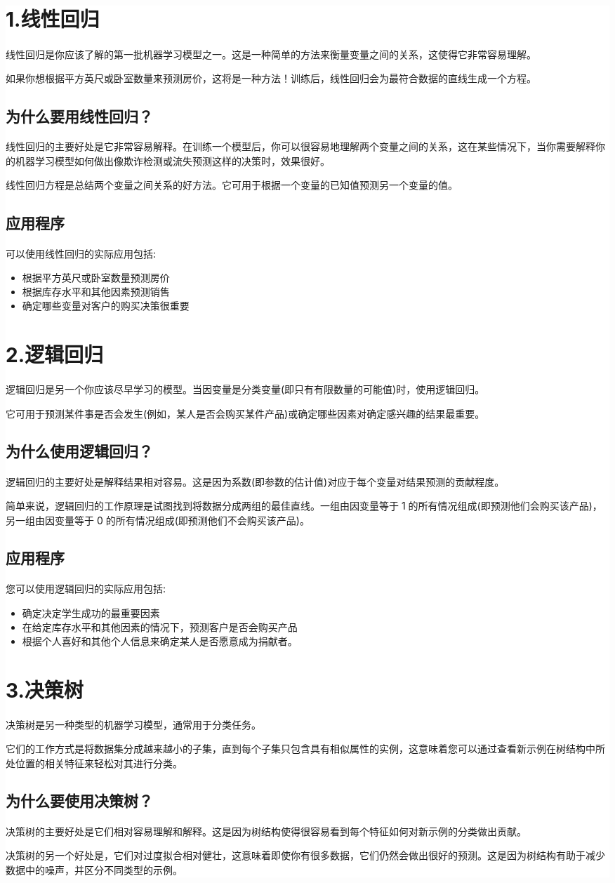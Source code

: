 # 1.线性回归

线性回归是你应该了解的第一批机器学习模型之一。这是一种简单的方法来衡量变量之间的关系，这使得它非常容易理解。

如果你想根据平方英尺或卧室数量来预测房价，这将是一种方法！训练后，线性回归会为最符合数据的直线生成一个方程。

## 为什么要用线性回归？

线性回归的主要好处是它非常容易解释。在训练一个模型后，你可以很容易地理解两个变量之间的关系，这在某些情况下，当你需要解释你的机器学习模型如何做出像欺诈检测或流失预测这样的决策时，效果很好。

线性回归方程是总结两个变量之间关系的好方法。它可用于根据一个变量的已知值预测另一个变量的值。

## 应用程序

可以使用线性回归的实际应用包括:

*   根据平方英尺或卧室数量预测房价
*   根据库存水平和其他因素预测销售
*   确定哪些变量对客户的购买决策很重要

# 2.逻辑回归

逻辑回归是另一个你应该尽早学习的模型。当因变量是分类变量(即只有有限数量的可能值)时，使用逻辑回归。

它可用于预测某件事是否会发生(例如，某人是否会购买某件产品)或确定哪些因素对确定感兴趣的结果最重要。

## 为什么使用逻辑回归？

逻辑回归的主要好处是解释结果相对容易。这是因为系数(即参数的估计值)对应于每个变量对结果预测的贡献程度。

简单来说，逻辑回归的工作原理是试图找到将数据分成两组的最佳直线。一组由因变量等于 1 的所有情况组成(即预测他们会购买该产品)，另一组由因变量等于 0 的所有情况组成(即预测他们不会购买该产品)。

## 应用程序

您可以使用逻辑回归的实际应用包括:

*   确定决定学生成功的最重要因素
*   在给定库存水平和其他因素的情况下，预测客户是否会购买产品
*   根据个人喜好和其他个人信息来确定某人是否愿意成为捐献者。

# 3.决策树

决策树是另一种类型的机器学习模型，通常用于分类任务。

它们的工作方式是将数据集分成越来越小的子集，直到每个子集只包含具有相似属性的实例，这意味着您可以通过查看新示例在树结构中所处位置的相关特征来轻松对其进行分类。

## 为什么要使用决策树？

决策树的主要好处是它们相对容易理解和解释。这是因为树结构使得很容易看到每个特征如何对新示例的分类做出贡献。

决策树的另一个好处是，它们对过度拟合相对健壮，这意味着即使你有很多数据，它们仍然会做出很好的预测。这是因为树结构有助于减少数据中的噪声，并区分不同类型的示例。

